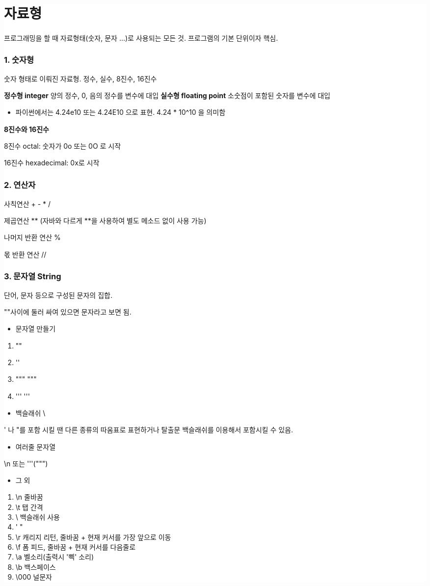 # 자료형
프로그래밍을 할 때 자료형태(숫자, 문자 ...)로 사용되는 모든 것. 프로그램의 기본 단위이자 핵심.

### 1. 숫자형
숫자 형태로 이뤄진 자료형. 정수, 실수, 8진수, 16진수

__정수형 integer__
양의 정수, 0, 음의 정수를 변수에 대입
__실수형 floating point__
소숫점이 포함된 숫자를 변수에 대입
* 파이썬에서는 4.24e10 또는 4.24E10 으로 표현.
4.24 * 10^10 을 의미함
  
__8진수와 16진수__

8진수 octal: 숫자가 0o 또는 0O 로 시작

16진수 hexadecimal: 0x로 시작

### 2. 연산자
사칙연산 + - * /

제곱연산 ** (자바와 다르게 **을 사용하여 별도 메소드 없이 사용 가능)

나머지 반환 연산 %

몫 반환 연산 //

### 3. 문자열  String
단어, 문자 등으로 구성된 문자의 집합.

""사이에 둘러 싸여 있으면 문자라고 보면 됨.

* 문자열 만들기

1. ""

2. ''

3. """ """

4. ''' '''

* 백슬래쉬 \

' 나 "를 포함 시킬 땐 다른 종류의 따움표로 표현하거나 탈출문 백슬래쉬를 이용해서 포함시킬 수 있음.
* 여러줄 문자열

\n 또는 '''(""")

* 그 외
1. \n 줄바꿈
2. \t 탭 간격
3. \\ 백슬래쉬 사용
4. \' \"
5. \r 캐리지 리턴, 줄바꿈 + 현재 커서를 가장 앞으로 이동
6. \f 폼 피드, 줄바꿈 + 현재 커서를 다음줄로
7. \a 벨소리(출력시 '삑' 소리)
8. \b 백스페이스
9. \000 널문자
